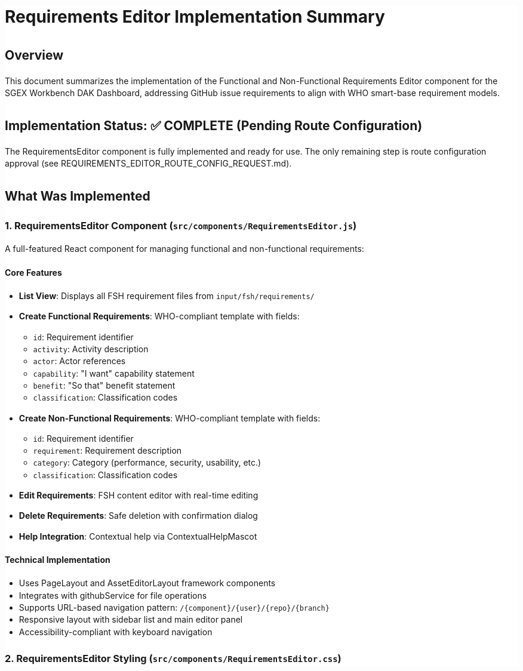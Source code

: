 # Requirements Editor Implementation Summary

## Overview

This document summarizes the implementation of the Functional and Non-Functional Requirements Editor component for the SGEX Workbench DAK Dashboard, addressing GitHub issue requirements to align with WHO smart-base requirement models.

## Implementation Status: ✅ COMPLETE (Pending Route Configuration)

The RequirementsEditor component is fully implemented and ready for use. The only remaining step is route configuration approval (see REQUIREMENTS_EDITOR_ROUTE_CONFIG_REQUEST.md).

## What Was Implemented

### 1. RequirementsEditor Component (`src/components/RequirementsEditor.js`)

A full-featured React component for managing functional and non-functional requirements:

#### Core Features
- **List View**: Displays all FSH requirement files from `input/fsh/requirements/`
- **Create Functional Requirements**: WHO-compliant template with fields:
  - `id`: Requirement identifier
  - `activity`: Activity description
  - `actor`: Actor references
  - `capability`: "I want" capability statement
  - `benefit`: "So that" benefit statement
  - `classification`: Classification codes

- **Create Non-Functional Requirements**: WHO-compliant template with fields:
  - `id`: Requirement identifier
  - `requirement`: Requirement description
  - `category`: Category (performance, security, usability, etc.)
  - `classification`: Classification codes

- **Edit Requirements**: FSH content editor with real-time editing
- **Delete Requirements**: Safe deletion with confirmation dialog
- **Help Integration**: Contextual help via ContextualHelpMascot

#### Technical Implementation
- Uses PageLayout and AssetEditorLayout framework components
- Integrates with githubService for file operations
- Supports URL-based navigation pattern: `/{component}/{user}/{repo}/{branch}`
- Responsive layout with sidebar list and main editor panel
- Accessibility-compliant with keyboard navigation

### 2. RequirementsEditor Styling (`src/components/RequirementsEditor.css`)

